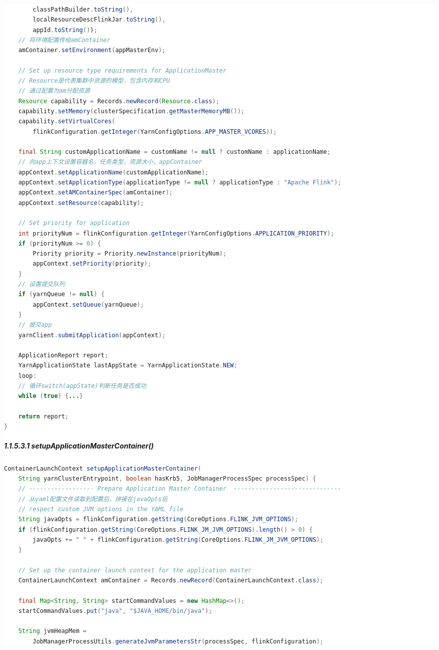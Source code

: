 ```java
        classPathBuilder.toString(),
        localResourceDescFlinkJar.toString(),
        appId.toString());
	// 将环境配置传给amContainer
    amContainer.setEnvironment(appMasterEnv);

    // Set up resource type requirements for ApplicationMaster
    // Resource是代表集群中资源的模型，包含内存和CPU
    // 通过配置为am分配资源
    Resource capability = Records.newRecord(Resource.class);
    capability.setMemory(clusterSpecification.getMasterMemoryMB());
    capability.setVirtualCores(
        flinkConfiguration.getInteger(YarnConfigOptions.APP_MASTER_VCORES));

    final String customApplicationName = customName != null ? customName : applicationName;
	// 向app上下文设置容器名，任务类型，资源大小，appContainer
    appContext.setApplicationName(customApplicationName);
    appContext.setApplicationType(applicationType != null ? applicationType : "Apache Flink");
    appContext.setAMContainerSpec(amContainer);
    appContext.setResource(capability);

    // Set priority for application
    int priorityNum = flinkConfiguration.getInteger(YarnConfigOptions.APPLICATION_PRIORITY);
    if (priorityNum >= 0) {
        Priority priority = Priority.newInstance(priorityNum);
        appContext.setPriority(priority);
    }
	// 设置提交队列
    if (yarnQueue != null) {
        appContext.setQueue(yarnQueue);
    }
	// 提交app
    yarnClient.submitApplication(appContext);
        
    ApplicationReport report;
    YarnApplicationState lastAppState = YarnApplicationState.NEW;
    loop:
    // 循环switch(appState)判断任务是否成功
    while (true) {...}

    return report;
}
```
##### 1.1.5.3.1 setupApplicationMasterContainer()
```java
ContainerLaunchContext setupApplicationMasterContainer(
    String yarnClusterEntrypoint, boolean hasKrb5, JobManagerProcessSpec processSpec) {
    // ------------------ Prepare Application Master Container  ------------------------------
	// 从yaml配置文件读取到配置后，拼接在javaOpts后
    // respect custom JVM options in the YAML file
    String javaOpts = flinkConfiguration.getString(CoreOptions.FLINK_JVM_OPTIONS);
    if (flinkConfiguration.getString(CoreOptions.FLINK_JM_JVM_OPTIONS).length() > 0) {
        javaOpts += " " + flinkConfiguration.getString(CoreOptions.FLINK_JM_JVM_OPTIONS);
    }

    // Set up the container launch context for the application master
    ContainerLaunchContext amContainer = Records.newRecord(ContainerLaunchContext.class);

    final Map<String, String> startCommandValues = new HashMap<>();
    startCommandValues.put("java", "$JAVA_HOME/bin/java");

    String jvmHeapMem =
        JobManagerProcessUtils.generateJvmParametersStr(processSpec, flinkConfiguration);
```